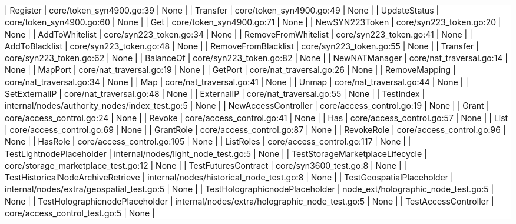 | Register | core/token_syn4900.go:39 | None |
| Transfer | core/token_syn4900.go:49 | None |
| UpdateStatus | core/token_syn4900.go:60 | None |
| Get | core/token_syn4900.go:71 | None |
| NewSYN223Token | core/syn223_token.go:20 | None |
| AddToWhitelist | core/syn223_token.go:34 | None |
| RemoveFromWhitelist | core/syn223_token.go:41 | None |
| AddToBlacklist | core/syn223_token.go:48 | None |
| RemoveFromBlacklist | core/syn223_token.go:55 | None |
| Transfer | core/syn223_token.go:62 | None |
| BalanceOf | core/syn223_token.go:82 | None |
| NewNATManager | core/nat_traversal.go:14 | None |
| MapPort | core/nat_traversal.go:19 | None |
| GetPort | core/nat_traversal.go:26 | None |
| RemoveMapping | core/nat_traversal.go:34 | None |
| Map | core/nat_traversal.go:41 | None |
| Unmap | core/nat_traversal.go:44 | None |
| SetExternalIP | core/nat_traversal.go:48 | None |
| ExternalIP | core/nat_traversal.go:55 | None |
| TestIndex | internal/nodes/authority_nodes/index_test.go:5 | None |
| NewAccessController | core/access_control.go:19 | None |
| Grant | core/access_control.go:24 | None |
| Revoke | core/access_control.go:41 | None |
| Has | core/access_control.go:57 | None |
| List | core/access_control.go:69 | None |
| GrantRole | core/access_control.go:87 | None |
| RevokeRole | core/access_control.go:96 | None |
| HasRole | core/access_control.go:105 | None |
| ListRoles | core/access_control.go:117 | None |
| TestLightnodePlaceholder | internal/nodes/light_node_test.go:5 | None |
| TestStorageMarketplaceLifecycle | core/storage_marketplace_test.go:12 | None |
| TestFuturesContract | core/syn3600_test.go:8 | None |
| TestHistoricalNodeArchiveRetrieve | internal/nodes/historical_node_test.go:8 | None |
| TestGeospatialPlaceholder | internal/nodes/extra/geospatial_test.go:5 | None |
| TestHolographicnodePlaceholder | node_ext/holographic_node_test.go:5 | None |
| TestHolographicnodePlaceholder | internal/nodes/extra/holographic_node_test.go:5 | None |
| TestAccessController | core/access_control_test.go:5 | None |